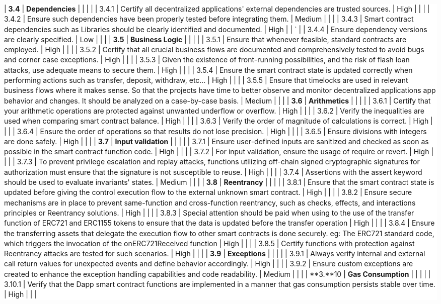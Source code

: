 | **3.4**     | **Dependencies**                                             |                 |                           |              |
| 3.4.1       | Certify all decentralized applications' external dependencies are trusted sources. | High            |                           |              |
| 3.4.2       | Ensure such dependencies have been properly tested before integrating them. | Medium          |                           |              |
| 3.4.3       | Smart contract dependencies such as Libraries should be clearly identified and documented. | High            |                           | `            |
| 3.4.4       | Ensure dependency versions are clearly specified.            | Low             |                           |              |
| **3.5**     | **Business Logic**                                           |                 |                           |              |
| 3.5.1       | Ensure that whenever feasible, standard contracts are employed. | High            |                           |              |
| 3.5.2       | Certify that all crucial business flows are documented and comprehensively tested to avoid bugs and corner case exceptions. | High            |                           |              |
| 3.5.3       | Given the existence of front-running possibilities, and the risk of flash loan attacks, use adequate means to secure them. | High            |                           |              |
| 3.5.4       | Ensure the smart contract state is updated correctly when performing actions such as transfer, deposit, withdraw, etc… | High            |                           |              |
| 3.5.5       | Ensure that timelocks are used in relevant business flows where it makes sense. So that the projects have time to better observe and monitor decentralized applications app behavior and changes. It should be analyzed on a case-by-case basis. | Medium          |                           |              |
| **3.6**     | **Arithmetics**                                              |                 |                           |              |
| 3.6.1       | Certify that your arithmetic operations are protected against unwanted underflow or overflow. | High            |                           |              |
| 3.6.2       | Verify the inequalities are used when comparing smart contract balance. | High            |                           |              |
| 3.6.3       | Verify the order of magnitude of calculations is correct.    | High            |                           |              |
| 3.6.4       | Ensure the order of operations so that results do not lose precision. | High            |                           |              |
| 3.6.5       | Ensure divisions with integers are done safely.              | High            |                           |              |
| **3.7**     | **Input validation**                                         |                 |                           |              |
| 3.7.1       | Ensure user-defined inputs are sanitized and checked as soon as possible in the smart contract function code. | High            |                           |              |
| 3.7.2       | For input validation, ensure the usage of require or revert. | High            |                           |              |
| 3.7.3       | To prevent privilege escalation and replay attacks, functions utilizing off-chain signed cryptographic signatures for authorization must ensure that the signature is not susceptible to reuse. | High            |                           |              |
| 3.7.4       | Assertions with the assert keyword should be used to evaluate invariants' states. | Medium          |                           |              |
| **3.8**     | **Reentrancy**                                               |                 |                           |              |
| 3.8.1       | Ensure that the smart contract state is updated before giving the control execution flow to the external unknown smart contract. | High            |                           |              |
| 3.8.2       | Ensure secure mechanisms are in place to prevent same-function and cross-function reentrancy, such as checks, effects, and interactions principles or Reentrancy solutions. | High            |                           |              |
| 3.8.3       | Special attention should be paid when using to the use of the transfer function of ERC721 and ERC1155 tokens to ensure that the data is updated before the transfer operation | High            |                           |              |
| 3.8.4       | Ensure the transferring assets that delegate the execution flow to other smart contracts is done securely. eg: The ERC721 standard code, which triggers the invocation of the onERC721Received function | High            |                           |              |
| 3.8.5       | Certify functions with protection against Reentrancy attacks are tested for such scenarios. | High            |                           |              |
| **3.9**     | **Exceptions**                                               |                 |                           |              |
| 3.9.1       | Always verify internal and external call return values for unexpected events and define behavior accordingly. | High            |                           |              |
| 3.9.2       | Ensure custom exceptions are created to enhance the exception handling capabilities and code readability. | Medium          |                           |              |
| **3.**10    | **Gas Consumption**                                          |                 |                           |              |
| 3.10.1      | Verify that the Dapp smart contract functions are implemented in a manner that gas consumption persists stable over time. | High            |                           |              |
